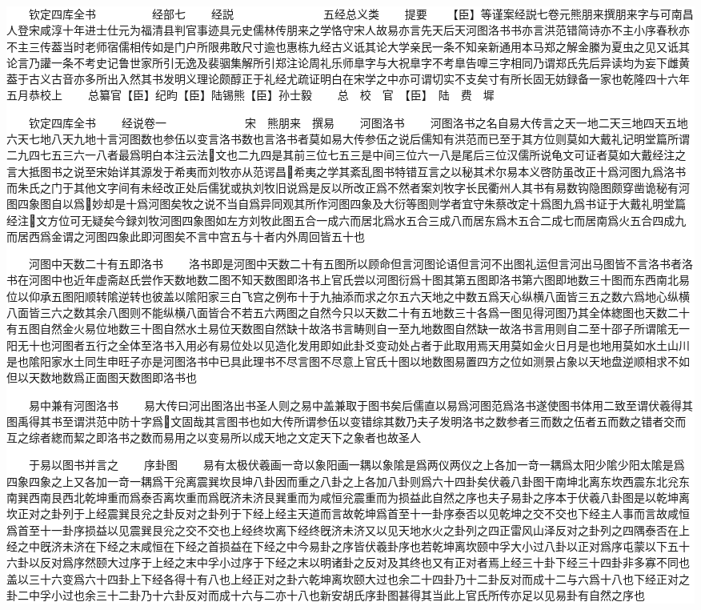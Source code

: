 　　钦定四库全书　　　　　经部七
　　经説　　　　　　　　五经总义类
　　提要
　　【臣】等谨案经説七卷元熊朋来撰朋来字与可南昌人登宋咸淳十年进士仕元为福清县判官事迹具元史儒林传朋来之学恪守宋人故易亦言先天后天河图洛书书亦言洪范错简诗亦不主小序春秋亦不主三传葢当时老师宿儒相传如是门户所限弗敢尺寸逾也惠栋九经古义诋其论大学亲民一条不知亲新通用本马郑之解金縢为夏虫之见又诋其论言乃讙一条不考史记鲁世家所引无逸及裴骃集解所引郑注论周礼乐师臯字与大祝臯字不考臯告嘷三字相同乃谓郑氏先后异读均为妄下雌黄葢于古义古音亦多所出入然其书发明义理论颇醇正于礼经尤疏证明白在宋学之中亦可谓切实不支矣寸有所长固无妨録备一家也乾隆四十六年五月恭校上
　　总纂官【臣】纪昀【臣】陆锡熊【臣】孙士毅
　　总　校　官　【臣】　陆　费　墀











　　钦定四库全书
　　经说卷一　　　　　　　宋　熊朋来　撰易
　　河图洛书
　　河图洛书之名自易大传言之天一地二天三地四天五地六天七地八天九地十言河图数也参伍以变言洛书数也言洛书者莫如易大传参伍之说后儒知有洪范而已至于其方位则莫如大戴礼记明堂篇所谓二九四七五三六一八者最爲明白本注云法文也二九四是其前三位七五三是中间三位六一八是尾后三位汉儒所说龟文可证者莫如大戴经注之言大抵图书之说至宋始详其源发于希夷而刘牧亦从范谔昌希夷之学其紊乱图书特错互言之以秘其术尔易本义啓防虽改正十爲河图九爲洛书而朱氏之门于其他文字间有未经改正处后儒犹或执刘牧旧说爲是反以所改正爲不然者案刘牧字长民衢州人其书有易数钩隐图颇穿凿诡秘有河图四象图自以爲妙却是十爲河图矣牧之说不当自爲异同观其所作河图四象及大衍等图则学者宜守朱蔡改定十爲图九爲书证于大戴礼明堂篇经注文方位可无疑矣今録刘牧河图四象图如左方刘牧此图五合一成六而居北爲水五合三成八而居东爲木五合二成七而居南爲火五合四成九而居西爲金谓之河图四象此即河图矣不言中宫五与十者内外周回皆五十也















　　河图中天数二十有五即洛书
　　洛书即是河图中天数二十有五图所以顾命但言河图论语但言河不出图礼运但言河出马图皆不言洛书者洛书在河图中也近年虚斋赵氏尝作天数地数二图不知天数图即洛书上官氏尝以河图衍爲十图其第五图即洛书第六图即地数三十图而东西南北易位以仰承五图阳顺转隂逆转也彼盖以隂阳家三白飞宫之例布十于九抽添而求之尔五六天地之中数五爲天心纵横八面皆三五之数六爲地心纵横八面皆三六之数其余八图则不能纵横八面皆合不若五六两图之自然今只以天数二十有五地数三十各爲一图见得河图乃其全体緫图也天数二十有五图自然金火易位地数三十图自然水土易位天数图自然缺十故洛书言畴则自一至九地数图自然缺一故洛书言用则自二至十邵子所谓隂无一阳无十也河图者五行之全体至洛书入用必有易位处以见造化发用即如此卦爻变动处占者于此取用焉天用莫如金火日月是也地用莫如水土山川是也隂阳家水土同生申旺子亦是河图洛书中已具此理书不尽言图不尽意上官氏十图以地数图易置四方之位如测景占象以天地盘逆顺相求不如但以天数地数爲正面图天数图即洛书也











　　易中兼有河图洛书
　　易大传曰河出图洛出书圣人则之易中盖兼取于图书矣后儒直以易爲河图范爲洛书遂使图书体用二致至谓伏羲得其图禹得其书至谓洪范中防十字爲文固哉其言图书也如大传所谓参伍以变错综其数乃夫子发明洛书之数参者三而数之伍者五而数之错者交而互之综者緫而絜之即洛书之数而易用之以变易所以成天地之文定天下之象者也故圣人

　　于易以图书并言之
　　序卦图
　　易有太极伏羲画一竒以象阳画一耦以象隂是爲两仪两仪之上各加一竒一耦爲太阳少隂少阳太隂是爲四象四象之上又各加一竒一耦爲干兊离震巽坎艮坤八卦因而重之八卦之上各加八卦则爲六十四卦矣伏羲八卦图干南坤北离东坎西震东北兊东南巽西南艮西北乾坤重而爲泰否离坎重而爲旣济未济艮巽重而为咸恒兊震重而为损益此自然之序也夫子易卦之序本于伏羲八卦图是以乾坤离坎正对之卦列于上经震巽艮兊之卦反对之卦列于下经上经主天道而言故乾坤爲首至十一卦序泰否以见乾坤之交不交也下经主人事而言故咸恒爲首至十一卦序损益以见震巽艮兊之交不交也上经终坎离下经终旣济未济又以见天地水火之卦列之四正雷风山泽反对之卦列之四隅泰否在上经之中旣济未济在下经之末咸恒在下经之首损益在下经之中今易卦之序皆伏羲卦序也若乾坤离坎颐中孚大小过八卦以正对爲序屯蒙以下五十六卦以反对爲序然颐大过序于上经之末中孚小过序于下经之末以明诸卦之反对及其终也又有正对者焉上经三十卦下经三十四卦非多寡不同也盖以三十六变爲六十四卦上下经各得十有八也上经正对之卦六乾坤离坎颐大过也余二十四卦乃十二卦反对而成十二与六爲十八也下经正对之卦二中孚小过也余三十二卦乃十六卦反对而成十六与二亦十八也新安胡氏序卦图甚得其当此上官氏所传亦足以见易卦有自然之序也

